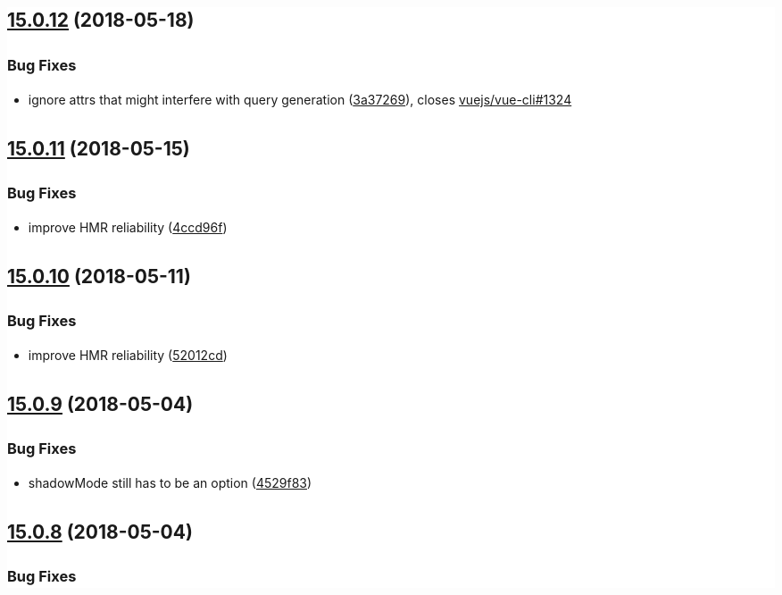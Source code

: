 

<a name="15.0.12"></a>
## [15.0.12](https://github.com/vuejs/vue-loader/compare/v15.0.11...v15.0.12) (2018-05-18)


### Bug Fixes

* ignore attrs that might interfere with query generation ([3a37269](https://github.com/vuejs/vue-loader/commit/3a37269)), closes [vuejs/vue-cli#1324](https://github.com/vuejs/vue-cli/issues/1324)



<a name="15.0.11"></a>
## [15.0.11](https://github.com/vuejs/vue-loader/compare/v15.0.9...v15.0.11) (2018-05-15)


### Bug Fixes

* improve HMR reliability ([4ccd96f](https://github.com/vuejs/vue-loader/commit/4ccd96f))



<a name="15.0.10"></a>
## [15.0.10](https://github.com/vuejs/vue-loader/compare/v15.0.9...v15.0.10) (2018-05-11)


### Bug Fixes

* improve HMR reliability ([52012cd](https://github.com/vuejs/vue-loader/commit/52012cd))



<a name="15.0.9"></a>
## [15.0.9](https://github.com/vuejs/vue-loader/compare/v15.0.8...v15.0.9) (2018-05-04)


### Bug Fixes

* shadowMode still has to be an option ([4529f83](https://github.com/vuejs/vue-loader/commit/4529f83))



<a name="15.0.8"></a>
## [15.0.8](https://github.com/vuejs/vue-loader/compare/v15.0.7...v15.0.8) (2018-05-04)


### Bug Fixes
